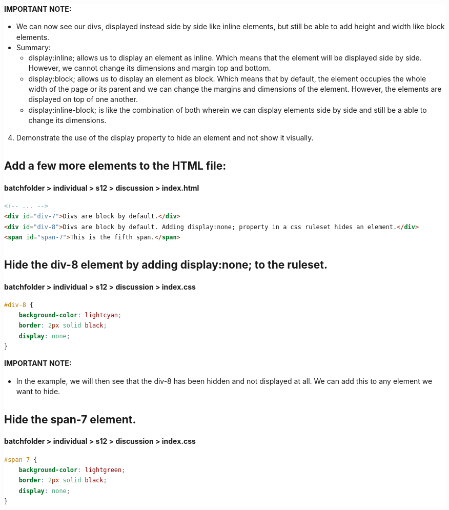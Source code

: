 **IMPORTANT NOTE:**
- We can now see our divs, displayed instead side by side like inline elements, but still be able to add height and width like block elements.
- Summary:
    - display:inline; allows us to display an element as inline. Which means that the element will be displayed side by side. However, we cannot change its dimensions and margin top and bottom.
    - display:block; allows us to display an element as block. Which means that by default, the element occupies the whole width of the page or its parent and we can change the margins and dimensions of the element. However, the elements are displayed on top of one another.
    - display:inline-block; is like the combination of both wherein we can display elements side by side and still be a able to change its dimensions.

4. Demonstrate the use of the display property to hide an element and not show it visually.

## Add a few more elements to the HTML file:

**batchfolder > individual > s12 > discussion > index.html**

```html
<!-- ... -->
<div id="div-7">Divs are block by default.</div>
<div id="div-8">Divs are block by default. Adding display:none; property in a css ruleset hides an element.</div>
<span id="span-7">This is the fifth span.</span>
```

## Hide the div-8 element by adding display:none; to the ruleset.

**batchfolder > individual > s12 > discussion > index.css**

```css
#div-8 {
    background-color: lightcyan;
    border: 2px solid black;
    display: none;
}
```

**IMPORTANT NOTE:**
- In the example, we will then see that the div-8 has been hidden and not displayed at all. We can add this to any element we want to hide.

## Hide the span-7 element.

**batchfolder > individual > s12 > discussion > index.css**

```css
#span-7 {
    background-color: lightgreen;
    border: 2px solid black;
    display: none;
}
```
